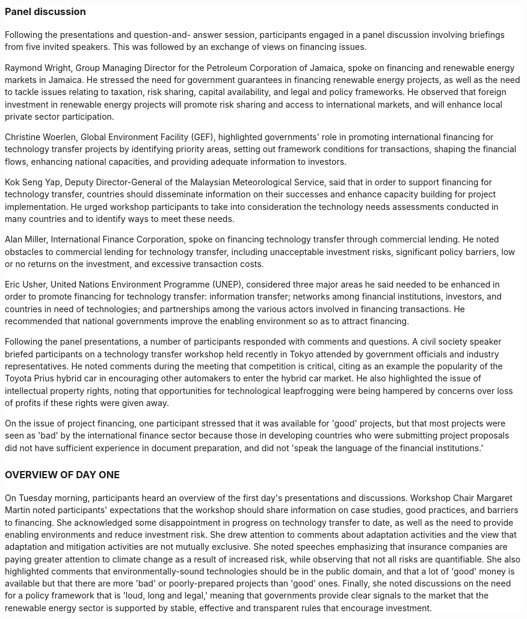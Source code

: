 ###     Panel discussion

Following the presentations and question-and- answer session, participants engaged in a panel discussion  involving briefings from five invited speakers. This was followed  by an exchange of views on financing issues.

Raymond Wright, Group Managing Director for the Petroleum  Corporation of Jamaica, spoke on financing and renewable energy  markets in Jamaica. He stressed the need for government guarantees  in financing renewable energy projects, as well as the need to  tackle issues relating to taxation, risk sharing, capital  availability, and legal and policy frameworks. He observed that  foreign investment in renewable energy projects will promote risk  sharing and access to international markets, and will enhance  local private sector participation.

Christine Woerlen, Global Environment Facility (GEF), highlighted  governments' role in promoting international financing for  technology transfer projects by identifying priority areas,  setting out framework conditions for transactions, shaping the  financial flows, enhancing national capacities, and providing  adequate information to investors.

Kok Seng Yap, Deputy Director-General of the Malaysian  Meteorological Service, said that in order to support financing  for technology transfer, countries should disseminate information  on their successes and enhance capacity building for project  implementation. He urged workshop participants to take into  consideration the technology needs assessments conducted in many  countries and to identify ways to meet these needs.

Alan Miller, International Finance Corporation, spoke on financing  technology transfer through commercial lending. He noted obstacles  to commercial lending for technology transfer, including  unacceptable investment risks, significant policy barriers, low or  no returns on the investment, and excessive transaction costs.

Eric Usher, United Nations Environment Programme (UNEP), considered  three major areas he said needed to be enhanced in order to promote  financing for technology transfer: information transfer; networks  among financial institutions, investors, and countries in need of  technologies; and partnerships among the various actors involved in  financing transactions. He recommended that national governments  improve the enabling environment so as to attract financing.

Following the panel presentations, a number of participants  responded with comments and questions. A civil society speaker  briefed participants on a technology transfer workshop held  recently in Tokyo attended by government officials and industry  representatives. He noted comments during the meeting that  competition is critical, citing as an example the popularity of  the Toyota Prius hybrid car in encouraging other automakers to  enter the hybrid car market. He also highlighted the issue of  intellectual property rights, noting that opportunities for  technological leapfrogging were being hampered by concerns over  loss of profits if these rights were given away.

On the issue of project financing, one participant stressed that  it was available for 'good' projects, but that most projects were  seen as 'bad' by the international finance sector because those in  developing countries who were submitting project proposals did not  have sufficient experience in document preparation, and did not  'speak the language of the financial institutions.'

### OVERVIEW OF DAY ONE

On Tuesday morning, participants heard an  overview of the first day's presentations and discussions. Workshop  Chair Margaret Martin noted participants' expectations that the  workshop should share information on case studies, good practices,  and barriers to financing. She acknowledged some disappointment in  progress on technology transfer to date, as well as the need to  provide enabling environments and reduce investment risk. She drew  attention to comments about adaptation activities and the view that  adaptation and mitigation activities are not mutually exclusive.  She noted speeches emphasizing that insurance companies are paying  greater attention to climate change as a result of increased risk,  while observing that not all risks are quantifiable. She also  highlighted comments that environmentally-sound technologies should  be in the public domain, and that a lot of 'good' money is available  but that there are more 'bad' or poorly-prepared projects than  'good' ones. Finally, she noted discussions on the need for a policy  framework that is 'loud, long and legal,' meaning that governments  provide clear signals to the market that the renewable energy sector  is supported by stable, effective and transparent rules that  encourage investment.
